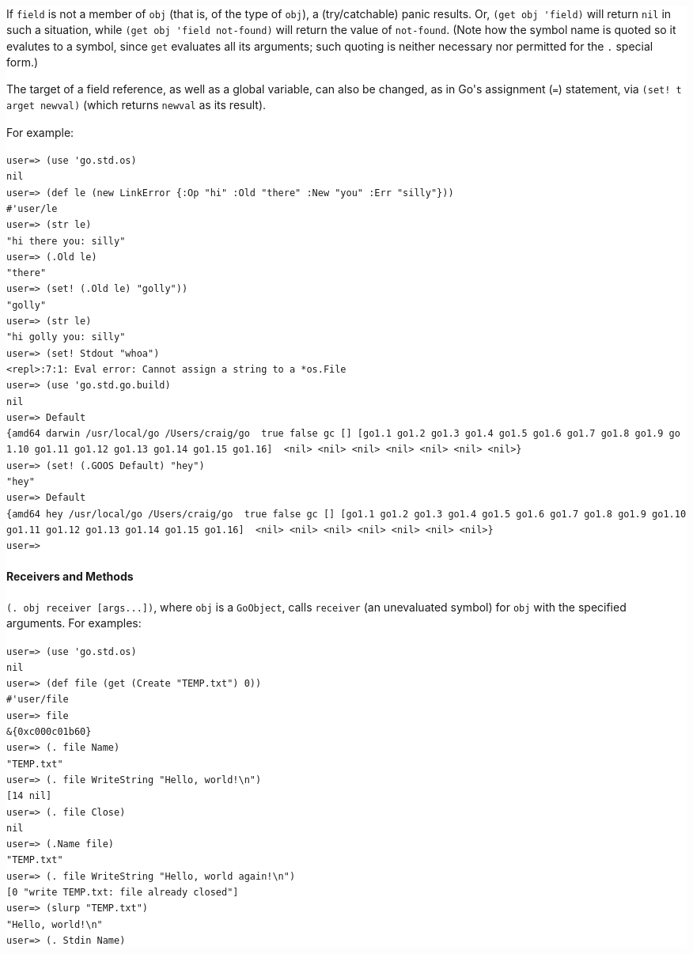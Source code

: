 If `field` is not a member of `obj` (that is, of the type of `obj`), a (try/catchable) panic results. Or, `(get obj 'field)` will return `nil` in such a situation, while `(get obj 'field not-found)` will return the value of `not-found`. (Note how the symbol name is quoted so it evalutes to a symbol, since `get` evaluates all its arguments; such quoting is neither necessary nor permitted for the `.` special form.)

The target of a field reference, as well as a global variable, can also be changed, as in Go's assignment (`=`) statement, via `(set! target newval)` (which returns `newval` as its result).

For example:

```
user=> (use 'go.std.os)
nil
user=> (def le (new LinkError {:Op "hi" :Old "there" :New "you" :Err "silly"}))
#'user/le
user=> (str le)
"hi there you: silly"
user=> (.Old le)
"there"
user=> (set! (.Old le) "golly"))
"golly"
user=> (str le)
"hi golly you: silly"
user=> (set! Stdout "whoa")
<repl>:7:1: Eval error: Cannot assign a string to a *os.File
user=> (use 'go.std.go.build)
nil
user=> Default
{amd64 darwin /usr/local/go /Users/craig/go  true false gc [] [go1.1 go1.2 go1.3 go1.4 go1.5 go1.6 go1.7 go1.8 go1.9 go1.10 go1.11 go1.12 go1.13 go1.14 go1.15 go1.16]  <nil> <nil> <nil> <nil> <nil> <nil> <nil>}
user=> (set! (.GOOS Default) "hey")
"hey"
user=> Default
{amd64 hey /usr/local/go /Users/craig/go  true false gc [] [go1.1 go1.2 go1.3 go1.4 go1.5 go1.6 go1.7 go1.8 go1.9 go1.10 go1.11 go1.12 go1.13 go1.14 go1.15 go1.16]  <nil> <nil> <nil> <nil> <nil> <nil> <nil>}
user=>
```

#### Receivers and Methods

`(. obj receiver [args...])`, where `obj` is a `GoObject`, calls `receiver` (an unevaluated symbol) for `obj` with the specified arguments. For examples:

```
user=> (use 'go.std.os)
nil
user=> (def file (get (Create "TEMP.txt") 0))
#'user/file
user=> file
&{0xc000c01b60}
user=> (. file Name)
"TEMP.txt"
user=> (. file WriteString "Hello, world!\n")
[14 nil]
user=> (. file Close)
nil
user=> (.Name file)
"TEMP.txt"
user=> (. file WriteString "Hello, world again!\n")
[0 "write TEMP.txt: file already closed"]
user=> (slurp "TEMP.txt")
"Hello, world!\n"
user=> (. Stdin Name)
```